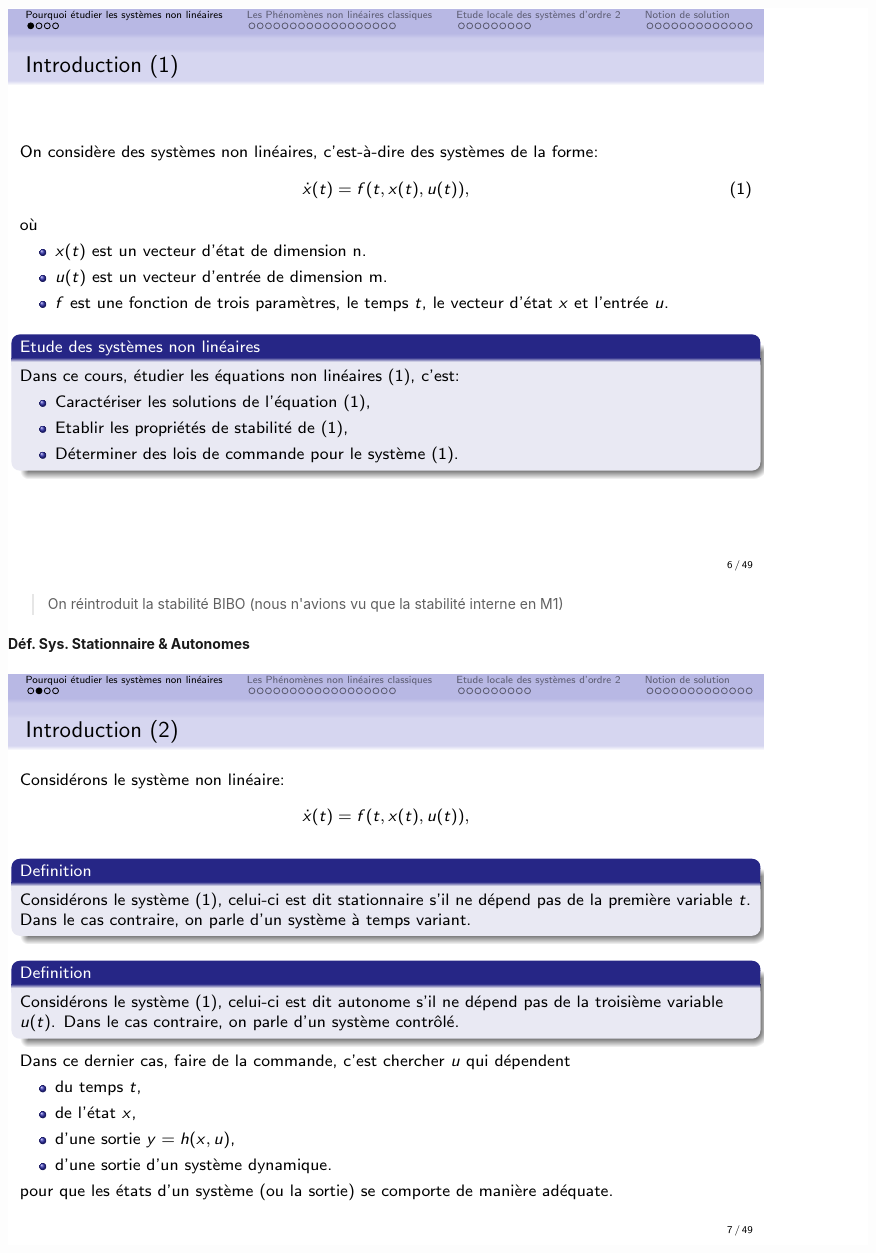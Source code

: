 ![](/assets/images/B2.CR.CM.SystCompl.Slide-06.png)

> On réintroduit la stabilité BIBO (nous n'avions vu que la stabilité interne en M1)

#### Déf. Sys. Stationnaire & Autonomes

![](/assets/images/B2.CR.CM.SystCompl.Slide-07.png)
